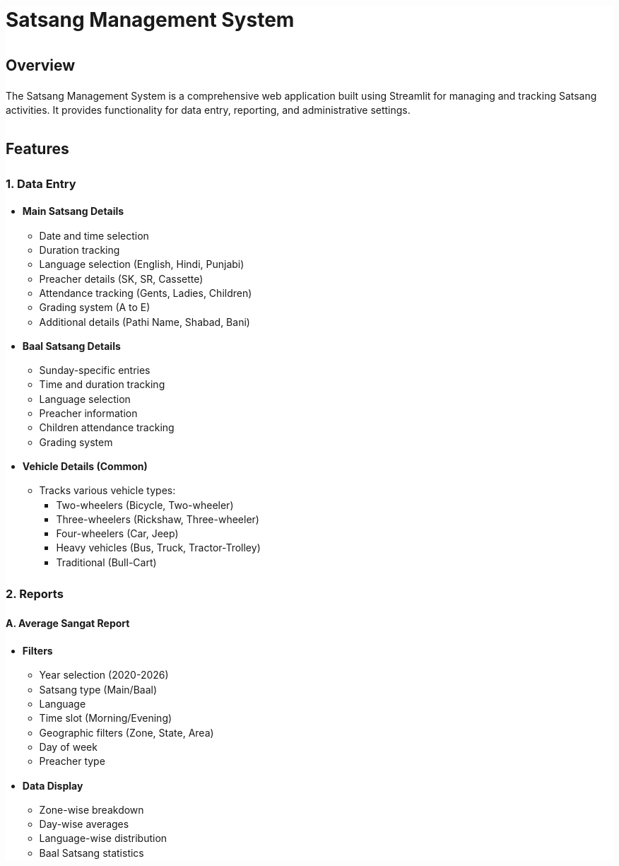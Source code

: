 # Satsang Management System

## Overview
The Satsang Management System is a comprehensive web application built using Streamlit for managing and tracking Satsang activities. It provides functionality for data entry, reporting, and administrative settings.

## Features

### 1. Data Entry
- **Main Satsang Details**
  - Date and time selection
  - Duration tracking
  - Language selection (English, Hindi, Punjabi)
  - Preacher details (SK, SR, Cassette)
  - Attendance tracking (Gents, Ladies, Children)
  - Grading system (A to E)
  - Additional details (Pathi Name, Shabad, Bani)

- **Baal Satsang Details**
  - Sunday-specific entries
  - Time and duration tracking
  - Language selection
  - Preacher information
  - Children attendance tracking
  - Grading system

- **Vehicle Details (Common)**
  - Tracks various vehicle types:
    - Two-wheelers (Bicycle, Two-wheeler)
    - Three-wheelers (Rickshaw, Three-wheeler)
    - Four-wheelers (Car, Jeep)
    - Heavy vehicles (Bus, Truck, Tractor-Trolley)
    - Traditional (Bull-Cart)

### 2. Reports

#### A. Average Sangat Report
- **Filters**
  - Year selection (2020-2026)
  - Satsang type (Main/Baal)
  - Language
  - Time slot (Morning/Evening)
  - Geographic filters (Zone, State, Area)
  - Day of week
  - Preacher type

- **Data Display**
  - Zone-wise breakdown
  - Day-wise averages
  - Language-wise distribution
  - Baal Satsang statistics
